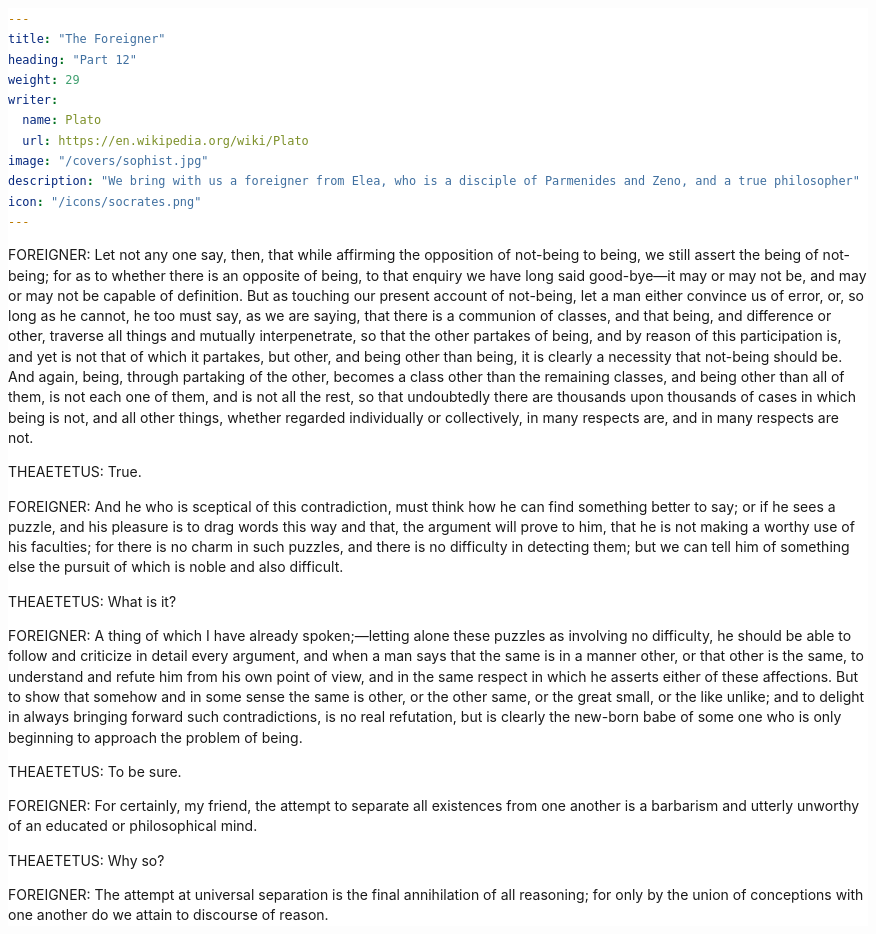 ```yaml
---
title: "The Foreigner"
heading: "Part 12"
weight: 29
writer:
  name: Plato
  url: https://en.wikipedia.org/wiki/Plato
image: "/covers/sophist.jpg"
description: "We bring with us a foreigner from Elea, who is a disciple of Parmenides and Zeno, and a true philosopher"
icon: "/icons/socrates.png"
---
```



FOREIGNER: Let not any one say, then, that while affirming the opposition of not-being to being, we still assert the being of not-being; for as to whether there is an opposite of being, to that enquiry we have long said good-bye—it may or may not be, and may or may not be capable of definition. But as touching our present account of not-being, let a man either convince us of error, or, so long as he cannot, he too must say, as we are saying, that there is a communion of classes, and that being, and difference or other, traverse all things and mutually interpenetrate, so that the other partakes of being, and by reason of this participation is, and yet is not that of which it partakes, but other, and being other than being, it is clearly a necessity that not-being should be. And again, being, through partaking of the other, becomes a class other than the remaining classes, and being other than all of them, is not each one of them, and is not all the rest, so that undoubtedly there are thousands upon thousands of cases in which being is not, and all other things, whether regarded individually or collectively, in many respects are, and in many respects are not.

THEAETETUS: True.

FOREIGNER: And he who is sceptical of this contradiction, must think how he can find something better to say; or if he sees a puzzle, and his pleasure is to drag words this way and that, the argument will prove to him, that he is not making a worthy use of his faculties; for there is no charm in such puzzles, and there is no difficulty in detecting them; but we can tell him of something else the pursuit of which is noble and also difficult.

THEAETETUS: What is it?

FOREIGNER: A thing of which I have already spoken;—letting alone these puzzles as involving no difficulty, he should be able to follow and criticize in detail every argument, and when a man says that the same is in a manner other, or that other is the same, to understand and refute him from his own point of view, and in the same respect in which he asserts either of these affections. But to show that somehow and in some sense the same is other, or the other same, or the great small, or the like unlike; and to delight in always bringing forward such contradictions, is no real refutation, but is clearly the new-born babe of some one who is only beginning to approach the problem of being.

THEAETETUS: To be sure.

FOREIGNER: For certainly, my friend, the attempt to separate all existences from one another is a barbarism and utterly unworthy of an educated or philosophical mind.

THEAETETUS: Why so?

FOREIGNER: The attempt at universal separation is the final annihilation of all reasoning; for only by the union of conceptions with one another do we attain to discourse of reason.
